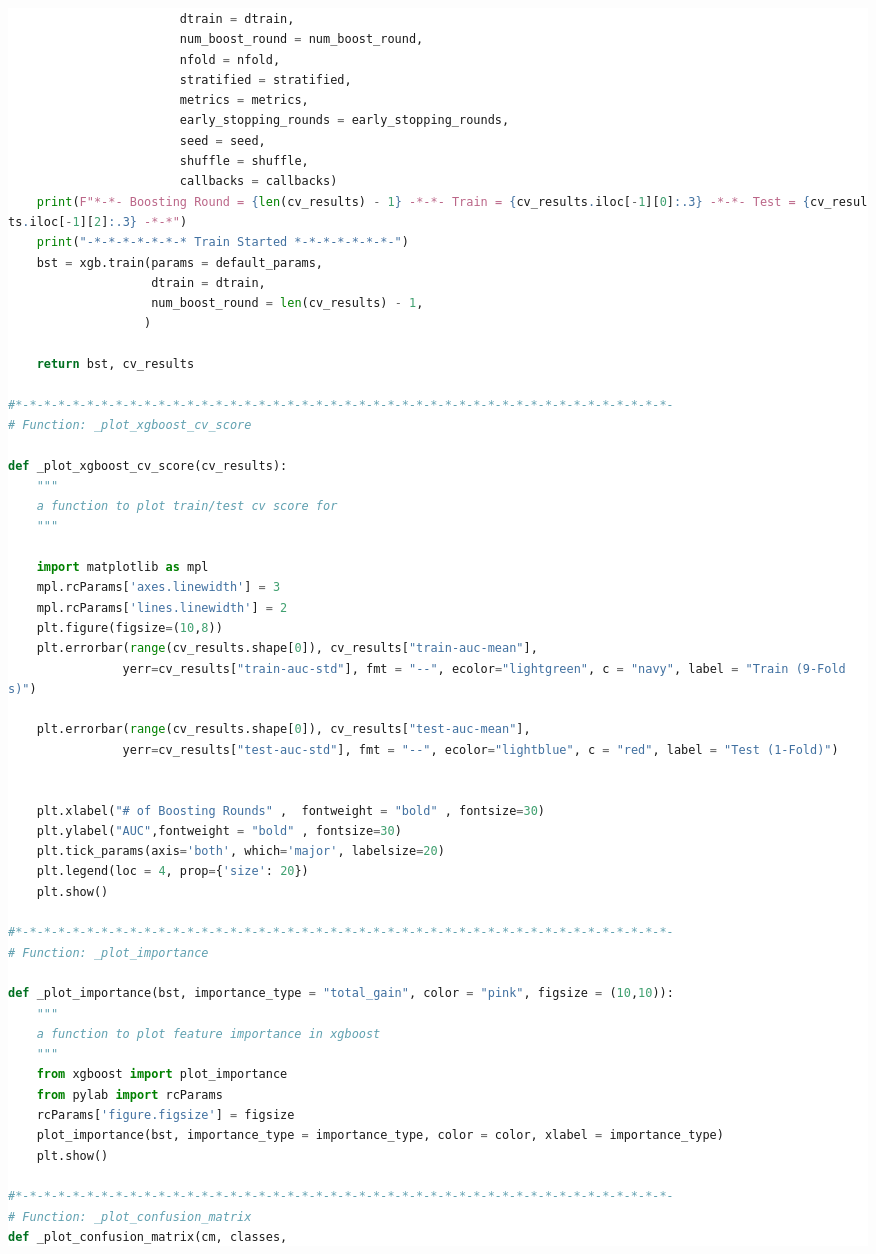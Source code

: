 ```python
                        dtrain = dtrain,
                        num_boost_round = num_boost_round,
                        nfold = nfold,
                        stratified = stratified,
                        metrics = metrics,
                        early_stopping_rounds = early_stopping_rounds,
                        seed = seed,
                        shuffle = shuffle,
                        callbacks = callbacks)
    print(F"*-*- Boosting Round = {len(cv_results) - 1} -*-*- Train = {cv_results.iloc[-1][0]:.3} -*-*- Test = {cv_results.iloc[-1][2]:.3} -*-*")
    print("-*-*-*-*-*-*-* Train Started *-*-*-*-*-*-*-")
    bst = xgb.train(params = default_params,
                    dtrain = dtrain,
                    num_boost_round = len(cv_results) - 1,
                   )
    
    return bst, cv_results

#*-*-*-*-*-*-*-*-*-*-*-*-*-*-*-*-*-*-*-*-*-*-*-*-*-*-*-*-*-*-*-*-*-*-*-*-*-*-*-*-*-*-*-*-*-*-
# Function: _plot_xgboost_cv_score

def _plot_xgboost_cv_score(cv_results):
    """
    a function to plot train/test cv score for 
    """

    import matplotlib as mpl
    mpl.rcParams['axes.linewidth'] = 3 
    mpl.rcParams['lines.linewidth'] = 2
    plt.figure(figsize=(10,8))
    plt.errorbar(range(cv_results.shape[0]), cv_results["train-auc-mean"],
                yerr=cv_results["train-auc-std"], fmt = "--", ecolor="lightgreen", c = "navy", label = "Train (9-Folds)")

    plt.errorbar(range(cv_results.shape[0]), cv_results["test-auc-mean"],
                yerr=cv_results["test-auc-std"], fmt = "--", ecolor="lightblue", c = "red", label = "Test (1-Fold)")


    plt.xlabel("# of Boosting Rounds" ,  fontweight = "bold" , fontsize=30)
    plt.ylabel("AUC",fontweight = "bold" , fontsize=30)
    plt.tick_params(axis='both', which='major', labelsize=20)
    plt.legend(loc = 4, prop={'size': 20})
    plt.show()
    
#*-*-*-*-*-*-*-*-*-*-*-*-*-*-*-*-*-*-*-*-*-*-*-*-*-*-*-*-*-*-*-*-*-*-*-*-*-*-*-*-*-*-*-*-*-*-
# Function: _plot_importance

def _plot_importance(bst, importance_type = "total_gain", color = "pink", figsize = (10,10)):
    """
    a function to plot feature importance in xgboost
    """
    from xgboost import plot_importance
    from pylab import rcParams
    rcParams['figure.figsize'] = figsize
    plot_importance(bst, importance_type = importance_type, color = color, xlabel = importance_type)
    plt.show()

#*-*-*-*-*-*-*-*-*-*-*-*-*-*-*-*-*-*-*-*-*-*-*-*-*-*-*-*-*-*-*-*-*-*-*-*-*-*-*-*-*-*-*-*-*-*-
# Function: _plot_confusion_matrix
def _plot_confusion_matrix(cm, classes,
```